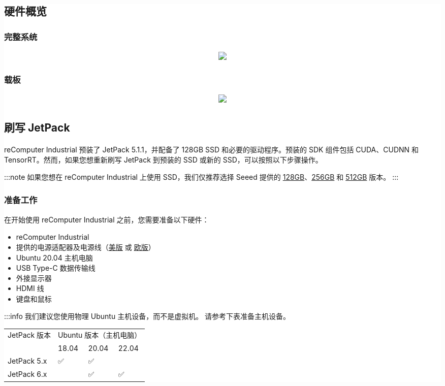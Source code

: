 ## 硬件概览

### 完整系统

<div align="center"><img width ="1000" src="https://files.seeedstudio.com/wiki/reComputer-Industrial/3.jpg"/></div>

### 载板

<div align="center"><img width ="1000" src="https://files.seeedstudio.com/wiki/reComputer-Industrial/4.jpg"/></div>

## 刷写 JetPack

reComputer Industrial 预装了 JetPack 5.1.1，并配备了 128GB SSD 和必要的驱动程序。预装的 SDK 组件包括 CUDA、CUDNN 和 TensorRT。然而，如果您想重新刷写 JetPack 到预装的 SSD 或新的 SSD，可以按照以下步骤操作。

:::note
如果您想在 reComputer Industrial 上使用 SSD，我们仅推荐选择 Seeed 提供的 [128GB](https://www.seeedstudio.com/M-2-2280-SSD-128GB-p-5332.html)、[256GB](https://www.seeedstudio.com/NVMe-M-2-2280-SSD-256GB-p-5333.html) 和 [512GB](https://www.seeedstudio.com/NVMe-M-2-2280-SSD-512GB-p-5334.html) 版本。
:::

### 准备工作

在开始使用 reComputer Industrial 之前，您需要准备以下硬件：

- reComputer Industrial
- 提供的电源适配器及电源线（[美版](https://www.seeedstudio.com/AC-US-p-5122.html) 或 [欧版](https://www.seeedstudio.com/AC-EU-p-5121.html)）
- Ubuntu 20.04 主机电脑
- USB Type-C 数据传输线
- 外接显示器
- HDMI 线
- 键盘和鼠标

:::info
我们建议您使用物理 Ubuntu 主机设备，而不是虚拟机。
请参考下表准备主机设备。

<table style={{textAlign: 'center'}}>
  <tbody>
    <tr>
        <td rowspan="2"> JetPack 版本 </td>
        <td class="dbon" colspan="3"> Ubuntu 版本（主机电脑） </td>
    </tr>
    <tr>
        <td> 18.04 </td>
        <td> 20.04 </td>
        <td> 22.04 </td>
    </tr>
    <tr>
        <td>JetPack 5.x</td>
        <td> ✅ </td>
        <td> ✅ </td>
        <td> </td>
    </tr>
    <tr>
        <td>JetPack 6.x</td>
        <td> </td>
        <td> ✅ </td>
        <td> ✅ </td>
    </tr>
  </tbody>
</table>